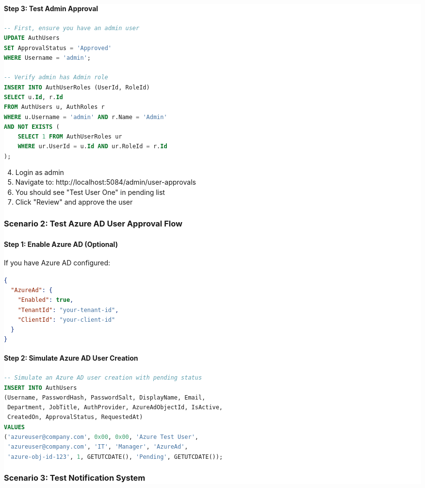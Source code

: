 #### Step 3: Test Admin Approval
```sql
-- First, ensure you have an admin user
UPDATE AuthUsers
SET ApprovalStatus = 'Approved'
WHERE Username = 'admin';

-- Verify admin has Admin role
INSERT INTO AuthUserRoles (UserId, RoleId)
SELECT u.Id, r.Id
FROM AuthUsers u, AuthRoles r
WHERE u.Username = 'admin' AND r.Name = 'Admin'
AND NOT EXISTS (
    SELECT 1 FROM AuthUserRoles ur
    WHERE ur.UserId = u.Id AND ur.RoleId = r.Id
);
```

4. Login as admin
5. Navigate to: http://localhost:5084/admin/user-approvals
6. You should see "Test User One" in pending list
7. Click "Review" and approve the user

### Scenario 2: Test Azure AD User Approval Flow

#### Step 1: Enable Azure AD (Optional)
If you have Azure AD configured:
```json
{
  "AzureAd": {
    "Enabled": true,
    "TenantId": "your-tenant-id",
    "ClientId": "your-client-id"
  }
}
```

#### Step 2: Simulate Azure AD User Creation
```sql
-- Simulate an Azure AD user creation with pending status
INSERT INTO AuthUsers
(Username, PasswordHash, PasswordSalt, DisplayName, Email,
 Department, JobTitle, AuthProvider, AzureAdObjectId, IsActive,
 CreatedOn, ApprovalStatus, RequestedAt)
VALUES
('azureuser@company.com', 0x00, 0x00, 'Azure Test User',
 'azureuser@company.com', 'IT', 'Manager', 'AzureAd',
 'azure-obj-id-123', 1, GETUTCDATE(), 'Pending', GETUTCDATE());
```

### Scenario 3: Test Notification System
